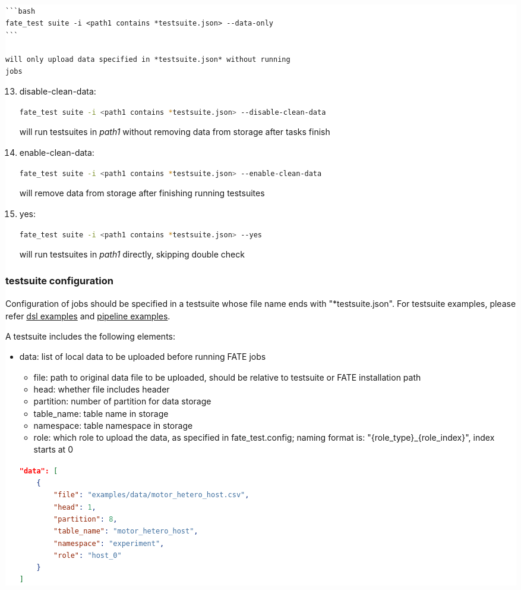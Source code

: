     ```bash
    fate_test suite -i <path1 contains *testsuite.json> --data-only
    ```
    
    will only upload data specified in *testsuite.json* without running
    jobs

13. disable-clean-data:
    
    ```bash
    fate_test suite -i <path1 contains *testsuite.json> --disable-clean-data
    ```
    
    will run testsuites in *path1* without removing data from storage
    after tasks
    finish

14. enable-clean-data:
    
    ```bash
    fate_test suite -i <path1 contains *testsuite.json> --enable-clean-data
    ```
    
    will remove data from storage after finishing running testsuites

15. yes:
    
    ```bash
    fate_test suite -i <path1 contains *testsuite.json> --yes
    ```
    
    will run testsuites in *path1* directly, skipping double check

### testsuite configuration

Configuration of jobs should be specified in a testsuite whose file name
ends with "\*testsuite.json". For testsuite examples, please refer [dsl
examples](../../examples/dsl/v2) and [pipeline
examples](../../examples/dsl/pipeline).

A testsuite includes the following elements:

  - data: list of local data to be uploaded before running FATE jobs
    
      - file: path to original data file to be uploaded, should be
        relative to testsuite or FATE installation path
      - head: whether file includes header
      - partition: number of partition for data storage
      - table\_name: table name in storage
      - namespace: table namespace in storage
      - role: which role to upload the data, as specified in
        fate\_test.config; naming format is:
        "{role\_type}\_{role\_index}", index starts at 0
    
    ```json
    "data": [
        {
            "file": "examples/data/motor_hetero_host.csv",
            "head": 1,
            "partition": 8,
            "table_name": "motor_hetero_host",
            "namespace": "experiment",
            "role": "host_0"
        }
    ]
    ```
